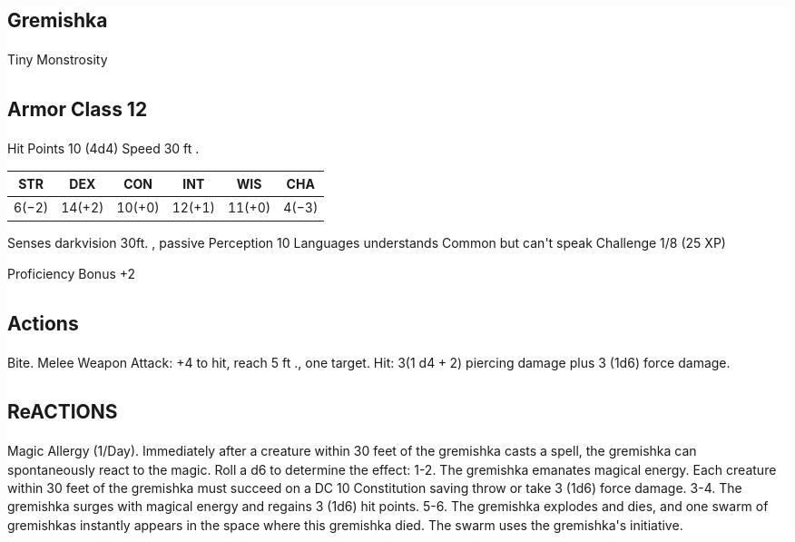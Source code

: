 ## Gremishka

Tiny Monstrosity

## Armor Class 12

Hit Points 10 (4d4)
Speed 30 ft .

| STR | DEX | CON | INT | WIS | CHA |
| :--: | :--: | :--: | :--: | :--: | :--: |
| $6(-2)$ | $14(+2)$ | $10(+0)$ | $12(+1)$ | $11(+0)$ | $4(-3)$ |

Senses darkvision $30 \mathrm{ft}$. , passive Perception 10
Languages understands Common but can't speak Challenge 1/8 (25 XP)

Proficiency Bonus +2

## Actions

Bite. Melee Weapon Attack: +4 to hit, reach 5 ft ., one target. Hit: $3(1 \mathrm{~d} 4+2)$ piercing damage plus 3 (1d6) force damage.

## ReACTIONS

Magic Allergy (1/Day). Immediately after a creature within 30 feet of the gremishka casts a spell, the gremishka can spontaneously react to the magic. Roll a d6 to determine the effect:
1-2. The gremishka emanates magical energy. Each creature within 30 feet of the gremishka must succeed on a DC 10 Constitution saving throw or take 3 (1d6) force damage. 3-4. The gremishka surges with magical energy and regains 3 (1d6) hit points.
5-6. The gremishka explodes and dies, and one swarm of gremishkas instantly appears in the space where this gremishka died. The swarm uses the gremishka's initiative.